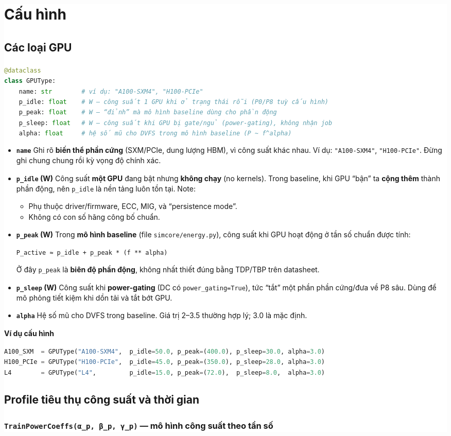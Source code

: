 # Cấu hình

## Các loại GPU

```python
@dataclass
class GPUType:
    name: str        # ví dụ: "A100-SXM4", "H100-PCIe"
    p_idle: float    # W — công suất 1 GPU khi ở trạng thái rỗi (P0/P8 tuỳ cấu hình)
    p_peak: float    # W — “đỉnh” mà mô hình baseline dùng cho phần động
    p_sleep: float   # W — công suất khi GPU bị gate/ngủ (power-gating), không nhận job
    alpha: float     # hệ số mũ cho DVFS trong mô hình baseline (P ~ f^alpha)
```

* **`name`**
  Ghi rõ **biến thể phần cứng** (SXM/PCIe, dung lượng HBM), vì công suất khác nhau. Ví dụ: `"A100-SXM4"`, `"H100-PCIe"`. Đừng ghi chung chung rồi kỳ vọng độ chính xác.

* **`p_idle` (W)**
  Công suất **một GPU** đang bật nhưng **không chạy** (no kernels). Trong baseline, khi GPU “bận” ta **cộng thêm** thành phần động, nên `p_idle` là nền tảng luôn tồn tại.
  Note:

  * Phụ thuộc driver/firmware, ECC, MIG, và “persistence mode”.
  * Không có con số hãng công bố chuẩn.

* **`p_peak` (W)**
  Trong **mô hình baseline** (file `simcore/energy.py`), công suất khi GPU hoạt động ở tần số chuẩn được tính:

  ```
  P_active ≈ p_idle + p_peak * (f ** alpha)
  ```

  Ở đây `p_peak` là **biên độ phần động**, không nhất thiết đúng bằng TDP/TBP trên datasheet.

* **`p_sleep` (W)**
  Công suất khi **power-gating** (DC có `power_gating=True`), tức “tắt” một phần phần cứng/đưa về P8 sâu. Dùng để mô phỏng tiết kiệm khi dồn tải và tắt bớt GPU.

* **`alpha`**
  Hệ số mũ cho DVFS trong baseline. Giá trị 2–3.5 thường hợp lý; 3.0 là mặc định.

**Ví dụ cấu hình**

```python
A100_SXM  = GPUType("A100-SXM4",  p_idle=50.0, p_peak=(400.0), p_sleep=30.0, alpha=3.0)
H100_PCIe = GPUType("H100-PCIe",  p_idle=45.0, p_peak=(350.0), p_sleep=28.0, alpha=3.0)
L4        = GPUType("L4",         p_idle=15.0, p_peak=(72.0),  p_sleep=8.0,  alpha=3.0)
```

## Profile tiêu thụ công suất và thời gian

### `TrainPowerCoeffs(α_p, β_p, γ_p)` — mô hình công suất theo tần số
